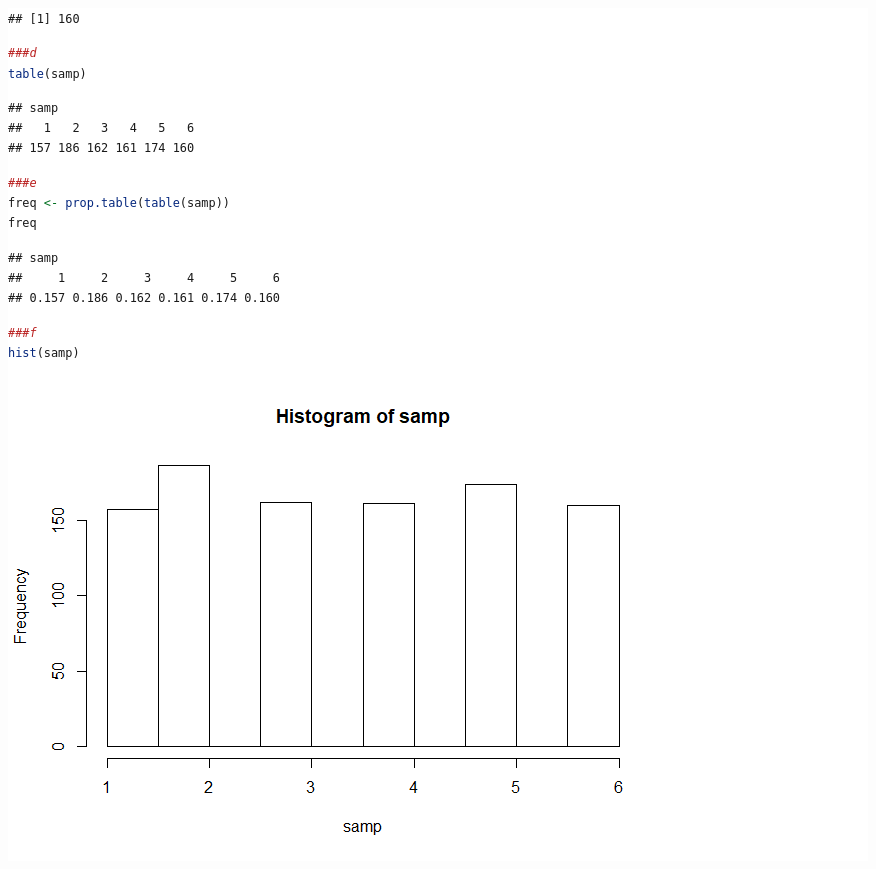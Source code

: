     ## [1] 160

``` r
###d
table(samp)
```

    ## samp
    ##   1   2   3   4   5   6 
    ## 157 186 162 161 174 160

``` r
###e
freq <- prop.table(table(samp))
freq
```

    ## samp
    ##     1     2     3     4     5     6 
    ## 0.157 0.186 0.162 0.161 0.174 0.160

``` r
###f
hist(samp)
```

![](R--Assignment1_files/figure-gfm/unnamed-chunk-3-1.png)
